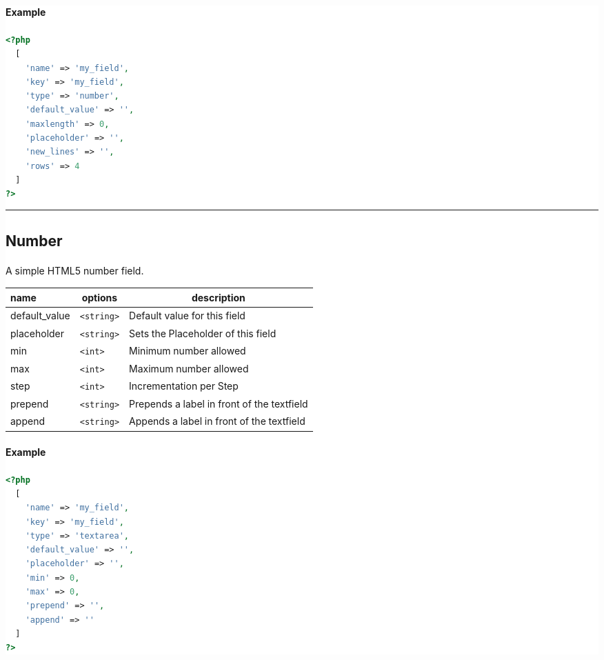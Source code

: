 #### Example

```php
<?php
  [
    'name' => 'my_field',
    'key' => 'my_field',
    'type' => 'number',
    'default_value' => '',
    'maxlength' => 0,
    'placeholder' => '',
    'new_lines' => '',
    'rows' => 4
  ]
?>
```



---



## Number

A simple HTML5 number field.

| name          | options    | description                                |
| :------------ | ---------- | ------------------------------------------ |
| default_value | `<string>` | Default value for this field               |
| placeholder   | `<string>` | Sets the Placeholder of this field         |
| min           | `<int>`    | Minimum number allowed                     |
| max           | `<int>`    | Maximum number allowed                     |
| step          | `<int>`    | Incrementation per Step                    |
| prepend       | `<string>` | Prepends a label in front of the textfield |
| append        | `<string>` | Appends a label in front of the textfield  |

#### Example

```php
<?php
  [
    'name' => 'my_field',
    'key' => 'my_field',
    'type' => 'textarea',
    'default_value' => '',
  	'placeholder' => '',
    'min' => 0,
  	'max' => 0,
    'prepend' => '',
	'append' => ''
  ]
?>
```
